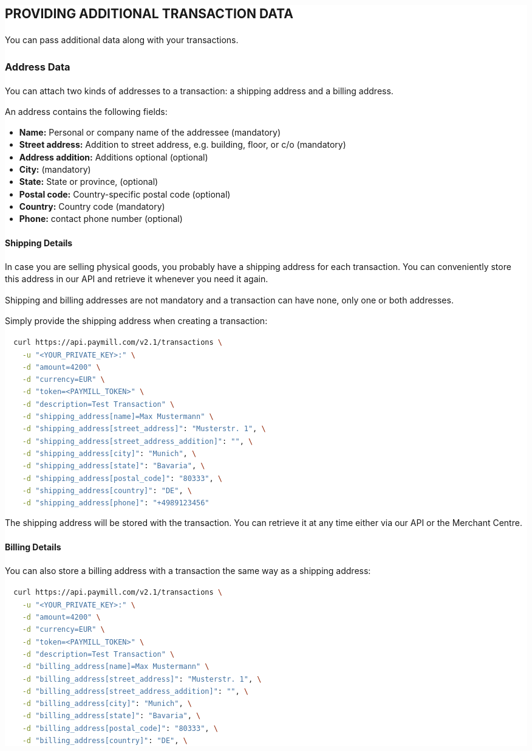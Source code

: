 ## PROVIDING ADDITIONAL TRANSACTION DATA

You can pass additional data along with your transactions.


### Address Data

You can attach two kinds of addresses to a transaction: a shipping address and a billing address.

An address contains the following fields:

  - **Name:** Personal or company name of the addressee (mandatory)
  - **Street address:** Addition to street address, e.g. building, floor, or c/o (mandatory)
  - **Address addition:** Additions optional (optional)
  - **City:** (mandatory)
  - **State:** State or province, (optional)
  - **Postal code:** Country-specific postal code (optional)
  - **Country:** Country code (mandatory)
  - **Phone:** contact phone number (optional)

#### Shipping Details

In case you are selling physical goods, you probably have a shipping address for each transaction. You can conveniently store this address in our API and retrieve it whenever you need it again.

Shipping and billing addresses are not mandatory and a transaction can have none, only one or both addresses.

Simply provide the shipping address when creating a transaction:

```bash
  curl https://api.paymill.com/v2.1/transactions \
    -u "<YOUR_PRIVATE_KEY>:" \
    -d "amount=4200" \
    -d "currency=EUR" \
    -d "token=<PAYMILL_TOKEN>" \
    -d "description=Test Transaction" \
    -d "shipping_address[name]=Max Mustermann" \
    -d "shipping_address[street_address]": "Musterstr. 1", \
    -d "shipping_address[street_address_addition]": "", \
    -d "shipping_address[city]": "Munich", \
    -d "shipping_address[state]": "Bavaria", \
    -d "shipping_address[postal_code]": "80333", \
    -d "shipping_address[country]": "DE", \
    -d "shipping_address[phone]": "+4989123456"
```

The shipping address will be stored with the transaction. You can retrieve it at any time either via our API or the Merchant Centre.

#### Billing Details

You can also store a billing address with a transaction the same way as a shipping address:

```bash
  curl https://api.paymill.com/v2.1/transactions \
    -u "<YOUR_PRIVATE_KEY>:" \
    -d "amount=4200" \
    -d "currency=EUR" \
    -d "token=<PAYMILL_TOKEN>" \
    -d "description=Test Transaction" \
    -d "billing_address[name]=Max Mustermann" \
    -d "billing_address[street_address]": "Musterstr. 1", \
    -d "billing_address[street_address_addition]": "", \
    -d "billing_address[city]": "Munich", \
    -d "billing_address[state]": "Bavaria", \
    -d "billing_address[postal_code]": "80333", \
    -d "billing_address[country]": "DE", \
```